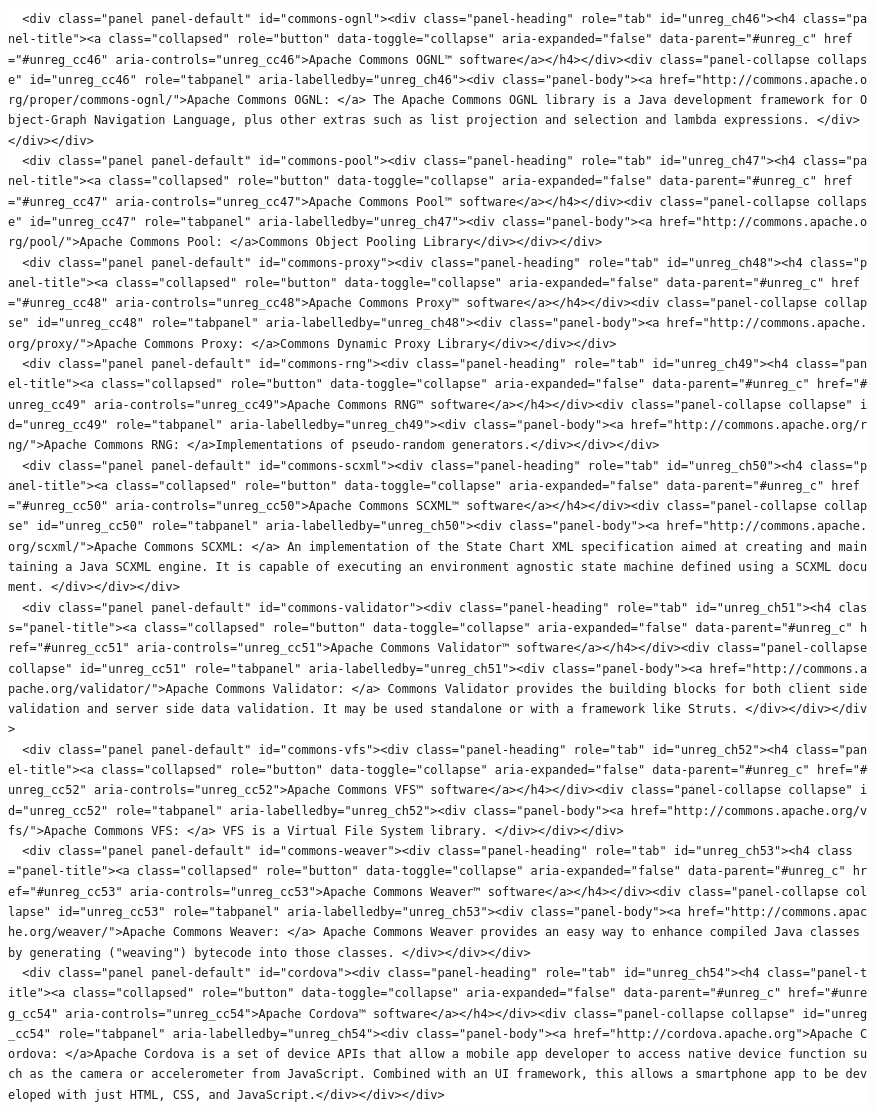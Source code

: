       <div class="panel panel-default" id="commons-ognl"><div class="panel-heading" role="tab" id="unreg_ch46"><h4 class="panel-title"><a class="collapsed" role="button" data-toggle="collapse" aria-expanded="false" data-parent="#unreg_c" href="#unreg_cc46" aria-controls="unreg_cc46">Apache Commons OGNL™ software</a></h4></div><div class="panel-collapse collapse" id="unreg_cc46" role="tabpanel" aria-labelledby="unreg_ch46"><div class="panel-body"><a href="http://commons.apache.org/proper/commons-ognl/">Apache Commons OGNL: </a> The Apache Commons OGNL library is a Java development framework for Object-Graph Navigation Language, plus other extras such as list projection and selection and lambda expressions. </div></div></div>
      <div class="panel panel-default" id="commons-pool"><div class="panel-heading" role="tab" id="unreg_ch47"><h4 class="panel-title"><a class="collapsed" role="button" data-toggle="collapse" aria-expanded="false" data-parent="#unreg_c" href="#unreg_cc47" aria-controls="unreg_cc47">Apache Commons Pool™ software</a></h4></div><div class="panel-collapse collapse" id="unreg_cc47" role="tabpanel" aria-labelledby="unreg_ch47"><div class="panel-body"><a href="http://commons.apache.org/pool/">Apache Commons Pool: </a>Commons Object Pooling Library</div></div></div>
      <div class="panel panel-default" id="commons-proxy"><div class="panel-heading" role="tab" id="unreg_ch48"><h4 class="panel-title"><a class="collapsed" role="button" data-toggle="collapse" aria-expanded="false" data-parent="#unreg_c" href="#unreg_cc48" aria-controls="unreg_cc48">Apache Commons Proxy™ software</a></h4></div><div class="panel-collapse collapse" id="unreg_cc48" role="tabpanel" aria-labelledby="unreg_ch48"><div class="panel-body"><a href="http://commons.apache.org/proxy/">Apache Commons Proxy: </a>Commons Dynamic Proxy Library</div></div></div>
      <div class="panel panel-default" id="commons-rng"><div class="panel-heading" role="tab" id="unreg_ch49"><h4 class="panel-title"><a class="collapsed" role="button" data-toggle="collapse" aria-expanded="false" data-parent="#unreg_c" href="#unreg_cc49" aria-controls="unreg_cc49">Apache Commons RNG™ software</a></h4></div><div class="panel-collapse collapse" id="unreg_cc49" role="tabpanel" aria-labelledby="unreg_ch49"><div class="panel-body"><a href="http://commons.apache.org/rng/">Apache Commons RNG: </a>Implementations of pseudo-random generators.</div></div></div>
      <div class="panel panel-default" id="commons-scxml"><div class="panel-heading" role="tab" id="unreg_ch50"><h4 class="panel-title"><a class="collapsed" role="button" data-toggle="collapse" aria-expanded="false" data-parent="#unreg_c" href="#unreg_cc50" aria-controls="unreg_cc50">Apache Commons SCXML™ software</a></h4></div><div class="panel-collapse collapse" id="unreg_cc50" role="tabpanel" aria-labelledby="unreg_ch50"><div class="panel-body"><a href="http://commons.apache.org/scxml/">Apache Commons SCXML: </a> An implementation of the State Chart XML specification aimed at creating and maintaining a Java SCXML engine. It is capable of executing an environment agnostic state machine defined using a SCXML document. </div></div></div>
      <div class="panel panel-default" id="commons-validator"><div class="panel-heading" role="tab" id="unreg_ch51"><h4 class="panel-title"><a class="collapsed" role="button" data-toggle="collapse" aria-expanded="false" data-parent="#unreg_c" href="#unreg_cc51" aria-controls="unreg_cc51">Apache Commons Validator™ software</a></h4></div><div class="panel-collapse collapse" id="unreg_cc51" role="tabpanel" aria-labelledby="unreg_ch51"><div class="panel-body"><a href="http://commons.apache.org/validator/">Apache Commons Validator: </a> Commons Validator provides the building blocks for both client side validation and server side data validation. It may be used standalone or with a framework like Struts. </div></div></div>
      <div class="panel panel-default" id="commons-vfs"><div class="panel-heading" role="tab" id="unreg_ch52"><h4 class="panel-title"><a class="collapsed" role="button" data-toggle="collapse" aria-expanded="false" data-parent="#unreg_c" href="#unreg_cc52" aria-controls="unreg_cc52">Apache Commons VFS™ software</a></h4></div><div class="panel-collapse collapse" id="unreg_cc52" role="tabpanel" aria-labelledby="unreg_ch52"><div class="panel-body"><a href="http://commons.apache.org/vfs/">Apache Commons VFS: </a> VFS is a Virtual File System library. </div></div></div>
      <div class="panel panel-default" id="commons-weaver"><div class="panel-heading" role="tab" id="unreg_ch53"><h4 class="panel-title"><a class="collapsed" role="button" data-toggle="collapse" aria-expanded="false" data-parent="#unreg_c" href="#unreg_cc53" aria-controls="unreg_cc53">Apache Commons Weaver™ software</a></h4></div><div class="panel-collapse collapse" id="unreg_cc53" role="tabpanel" aria-labelledby="unreg_ch53"><div class="panel-body"><a href="http://commons.apache.org/weaver/">Apache Commons Weaver: </a> Apache Commons Weaver provides an easy way to enhance compiled Java classes by generating ("weaving") bytecode into those classes. </div></div></div>
      <div class="panel panel-default" id="cordova"><div class="panel-heading" role="tab" id="unreg_ch54"><h4 class="panel-title"><a class="collapsed" role="button" data-toggle="collapse" aria-expanded="false" data-parent="#unreg_c" href="#unreg_cc54" aria-controls="unreg_cc54">Apache Cordova™ software</a></h4></div><div class="panel-collapse collapse" id="unreg_cc54" role="tabpanel" aria-labelledby="unreg_ch54"><div class="panel-body"><a href="http://cordova.apache.org">Apache Cordova: </a>Apache Cordova is a set of device APIs that allow a mobile app developer to access native device function such as the camera or accelerometer from JavaScript. Combined with an UI framework, this allows a smartphone app to be developed with just HTML, CSS, and JavaScript.</div></div></div>